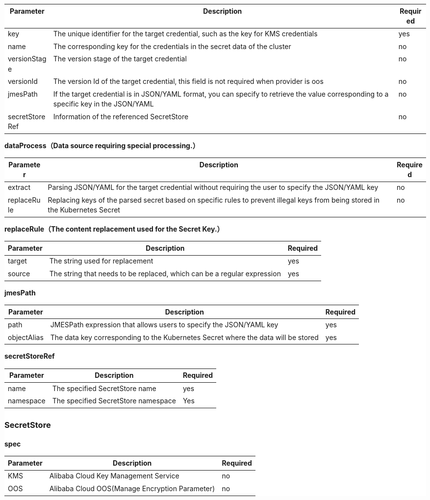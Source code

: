 | Parameter      | Description                                                                                                                             | Required |
| -------------- | --------------------------------------------------------------------------------------------------------------------------------------- | -------- |
| key            | The unique identifier for the target credential, such as the key for KMS credentials                                                    | yes      |
| name           | The corresponding key for the credentials in the secret data of the cluster                                                             | no       |
| versionStage   | The version stage of the target credential                                                                                              | no       |
| versionId      | The version Id of the target credential, this field is not required when provider is oos                                                | no       |
| jmesPath       | If the target credential is in JSON/YAML format, you can specify to retrieve the value corresponding to a specific key in the JSON/YAML | no       |
| secretStoreRef | Information of the referenced SecretStore                                                                                               | no       |

**dataProcess（Data source requiring special processing.）**

| Parameter   | Description                                                                                                                    | Required |
| ----------- | ------------------------------------------------------------------------------------------------------------------------------ | -------- |
| extract     | Parsing JSON/YAML for the target credential without requiring the user to specify the JSON/YAML key                            | no       |
| replaceRule | Replacing keys of the parsed secret based on specific rules to prevent illegal keys from being stored in the Kubernetes Secret | no       |

**replaceRule（The content replacement used for the Secret Key.）**

| Parameter | Description                                                             | Required |
| --------- | ----------------------------------------------------------------------- | -------- |
| target    | The string used for replacement                                         | yes      |
| source    | The string that needs to be replaced, which can be a regular expression | yes      |

**jmesPath**

| Parameter   | Description                                                                       | Required |
| ----------- | --------------------------------------------------------------------------------- | -------- |
| path        | JMESPath expression that allows users to specify the JSON/YAML key                | yes      |
| objectAlias | The data key corresponding to the Kubernetes Secret where the data will be stored | yes      |

**secretStoreRef**

| Parameter | Description                         | Required |
| --------- | ----------------------------------- | -------- |
| name      | The specified SecretStore name      | yes      |
| namespace | The specified SecretStore namespace | Yes      |

### SecretStore

**spec**

| Parameter | Description                                    | Required |
| --------- | ---------------------------------------------- | -------- |
| KMS       | Alibaba Cloud Key Management Service           | no       |
| OOS       | Alibaba Cloud OOS(Manage Encryption Parameter) | no       |
